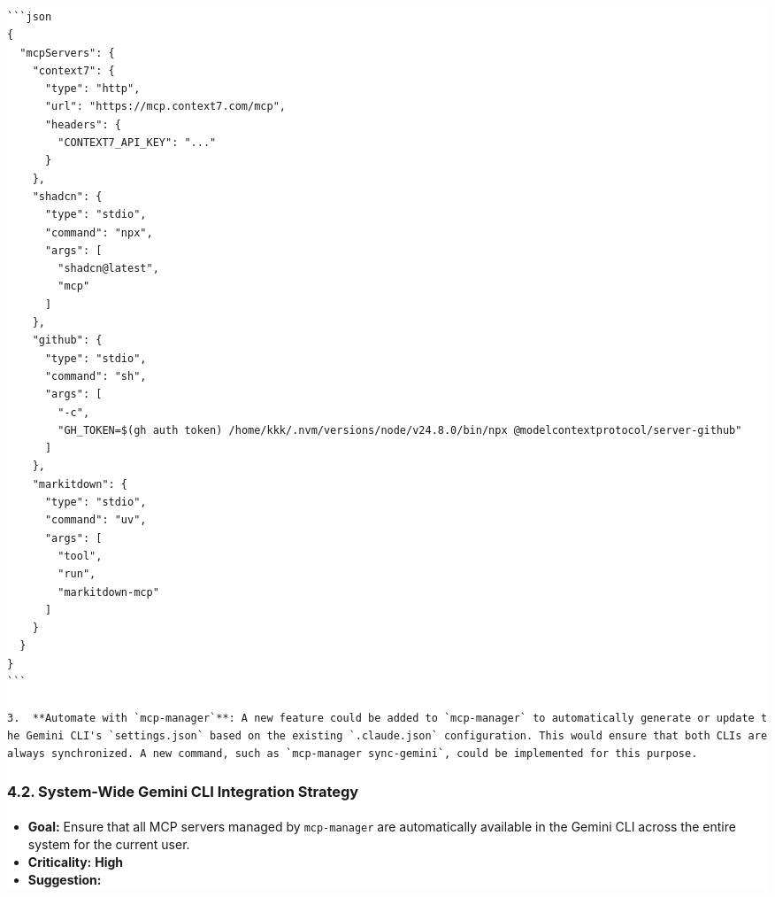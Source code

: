     ```json
    {
      "mcpServers": {
        "context7": {
          "type": "http",
          "url": "https://mcp.context7.com/mcp",
          "headers": {
            "CONTEXT7_API_KEY": "..."
          }
        },
        "shadcn": {
          "type": "stdio",
          "command": "npx",
          "args": [
            "shadcn@latest",
            "mcp"
          ]
        },
        "github": {
          "type": "stdio",
          "command": "sh",
          "args": [
            "-c",
            "GH_TOKEN=$(gh auth token) /home/kkk/.nvm/versions/node/v24.8.0/bin/npx @modelcontextprotocol/server-github"
          ]
        },
        "markitdown": {
          "type": "stdio",
          "command": "uv",
          "args": [
            "tool",
            "run",
            "markitdown-mcp"
          ]
        }
      }
    }
    ```

    3.  **Automate with `mcp-manager`**: A new feature could be added to `mcp-manager` to automatically generate or update the Gemini CLI's `settings.json` based on the existing `.claude.json` configuration. This would ensure that both CLIs are always synchronized. A new command, such as `mcp-manager sync-gemini`, could be implemented for this purpose.

### 4.2. System-Wide Gemini CLI Integration Strategy

*   **Goal:** Ensure that all MCP servers managed by `mcp-manager` are automatically available in the Gemini CLI across the entire system for the current user.
*   **Criticality:** **High**
*   **Suggestion:**
